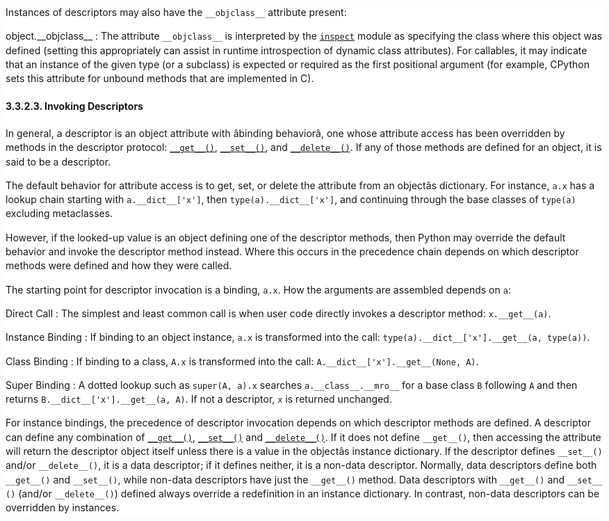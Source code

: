 Instances of descriptors may also have the `__objclass__` attribute
present:

object.\_\_objclass\_\_
:   The attribute `__objclass__` is interpreted by the [`inspect`](../library/inspect.html#module-inspect "inspect: Extract information and source code from live objects.") module
    as specifying the class where this object was defined (setting this
    appropriately can assist in runtime introspection of dynamic class attributes).
    For callables, it may indicate that an instance of the given type (or a
    subclass) is expected or required as the first positional argument (for example,
    CPython sets this attribute for unbound methods that are implemented in C).

#### 3.3.2.3. Invoking Descriptors

In general, a descriptor is an object attribute with âbinding behaviorâ, one
whose attribute access has been overridden by methods in the descriptor
protocol: [`__get__()`](#object.__get__ "object.__get__"), [`__set__()`](#object.__set__ "object.__set__"), and
[`__delete__()`](#object.__delete__ "object.__delete__"). If any of
those methods are defined for an object, it is said to be a descriptor.

The default behavior for attribute access is to get, set, or delete the
attribute from an objectâs dictionary. For instance, `a.x` has a lookup chain
starting with `a.__dict__['x']`, then `type(a).__dict__['x']`, and
continuing through the base classes of `type(a)` excluding metaclasses.

However, if the looked-up value is an object defining one of the descriptor
methods, then Python may override the default behavior and invoke the descriptor
method instead. Where this occurs in the precedence chain depends on which
descriptor methods were defined and how they were called.

The starting point for descriptor invocation is a binding, `a.x`. How the
arguments are assembled depends on `a`:

Direct Call
:   The simplest and least common call is when user code directly invokes a
    descriptor method: `x.__get__(a)`.

Instance Binding
:   If binding to an object instance, `a.x` is transformed into the call:
    `type(a).__dict__['x'].__get__(a, type(a))`.

Class Binding
:   If binding to a class, `A.x` is transformed into the call:
    `A.__dict__['x'].__get__(None, A)`.

Super Binding
:   A dotted lookup such as `super(A, a).x` searches
    `a.__class__.__mro__` for a base class `B` following `A` and then
    returns `B.__dict__['x'].__get__(a, A)`. If not a descriptor, `x` is
    returned unchanged.

For instance bindings, the precedence of descriptor invocation depends on
which descriptor methods are defined. A descriptor can define any combination
of [`__get__()`](#object.__get__ "object.__get__"), [`__set__()`](#object.__set__ "object.__set__") and
[`__delete__()`](#object.__delete__ "object.__delete__"). If it does not
define `__get__()`, then accessing the attribute will return the descriptor
object itself unless there is a value in the objectâs instance dictionary. If
the descriptor defines `__set__()` and/or `__delete__()`, it is a data
descriptor; if it defines neither, it is a non-data descriptor. Normally, data
descriptors define both `__get__()` and `__set__()`, while non-data
descriptors have just the `__get__()` method. Data descriptors with
`__get__()` and `__set__()` (and/or `__delete__()`) defined
always override a redefinition in an
instance dictionary. In contrast, non-data descriptors can be overridden by
instances.
